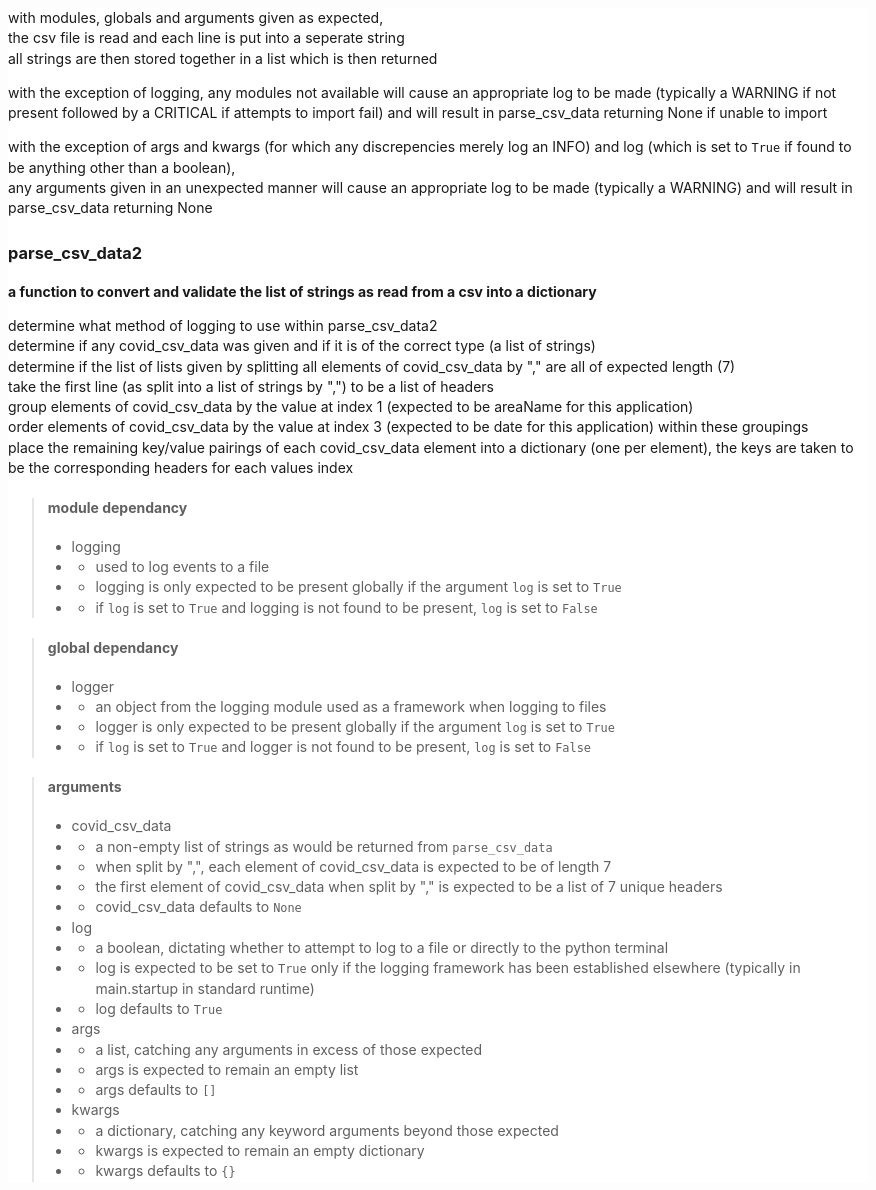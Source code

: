 with modules, globals and arguments given as expected,<br>
the csv file is read and each line is put into a seperate string<br>
all strings are then stored together in a list which is then returned<br>

with the exception of logging, any modules not available will cause an appropriate log to be made (typically a WARNING if not present followed by a CRITICAL if attempts to import fail) and will result in parse_csv_data returning None if unable to import<br>

with the exception of args and kwargs (for which any discrepencies merely log an INFO) and log (which is set to `True` if found to be anything other than a boolean),<br>
any arguments given in an unexpected manner will cause an appropriate log to be made (typically a WARNING) and will result in parse_csv_data returning None<br>


### parse_csv_data2<br>

**a function to convert and validate the list of strings as read from a csv into a dictionary**<br>

determine what method of logging to use within parse_csv_data2<br>
determine if any covid_csv_data was given and if it is of the correct type (a list of strings)<br>
determine if the list of lists given by splitting all elements of covid_csv_data by "," are all of expected length (7)<br>
take the first line (as split into a list of strings by ",") to be a list of headers<br>
group elements of covid_csv_data by the value at index 1 (expected to be areaName for this application)<br>
order elements of covid_csv_data by the value at index 3 (expected to be date for this application) within these groupings<br>
place the remaining key/value pairings of each covid_csv_data element into a dictionary (one per element), the keys are taken to be the corresponding headers for each values index<br>

> #### module dependancy<br>
>
> - logging<br>
> - - used to log events to a file<br>
> - - logging is only expected to be present globally if the argument `log` is set to `True`<br>
> - - if `log` is set to `True` and logging is not found to be present, `log` is set to `False`<br>

> #### global dependancy<br>
>
> - logger<br>
> - - an object from the logging module used as a framework when logging to files<br>
> - - logger is only expected to be present globally if the argument `log` is set to `True`<br>
> - - if `log` is set to `True` and logger is not found to be present, `log` is set to `False`<br>

> #### arguments<br>
>
> - covid_csv_data<br>
> - - a non-empty list of strings as would be returned from `parse_csv_data`<br>
> - - when split by ",", each element of covid_csv_data is expected to be of length 7<br>
> - - the first element of covid_csv_data when split by "," is expected to be a list of 7 unique headers<br>
> - - covid_csv_data defaults to `None`<br>
> - log<br>
> - - a boolean, dictating whether to attempt to log to a file or directly to the python terminal<br>
> - - log is expected to be set to `True` only if the logging framework has been established elsewhere (typically in main.startup in standard runtime)<br>
> - - log defaults to `True`<br>
> - args<br>
> - - a list, catching any arguments in excess of those expected<br>
> - - args is expected to remain an empty list<br>
> - - args defaults to `[]`<br>
> - kwargs<br>
> - - a dictionary, catching any keyword arguments beyond those expected<br>
> - - kwargs is expected to remain an empty dictionary<br>
> - - kwargs defaults to `{}`<br>
